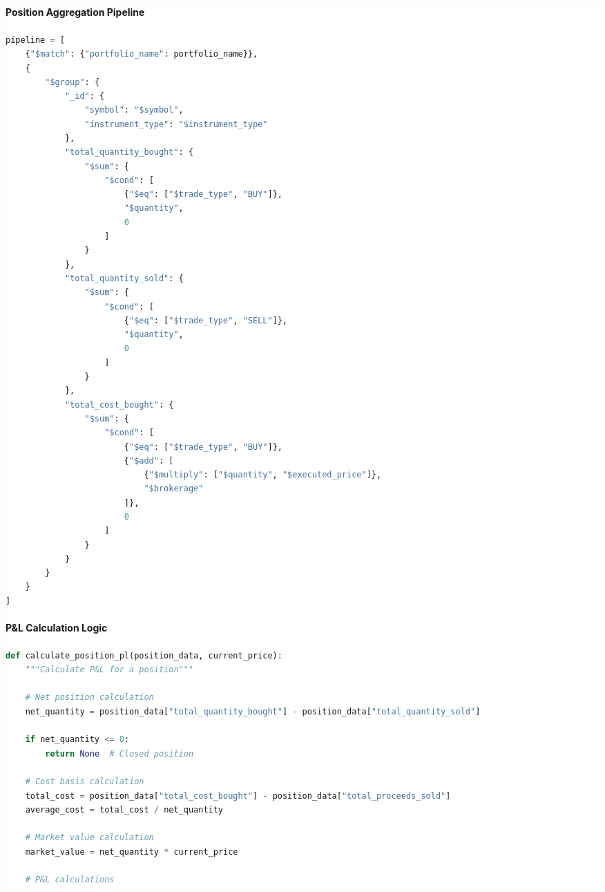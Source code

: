 #### **Position Aggregation Pipeline**
```python
pipeline = [
    {"$match": {"portfolio_name": portfolio_name}},
    {
        "$group": {
            "_id": {
                "symbol": "$symbol",
                "instrument_type": "$instrument_type"
            },
            "total_quantity_bought": {
                "$sum": {
                    "$cond": [
                        {"$eq": ["$trade_type", "BUY"]},
                        "$quantity",
                        0
                    ]
                }
            },
            "total_quantity_sold": {
                "$sum": {
                    "$cond": [
                        {"$eq": ["$trade_type", "SELL"]},
                        "$quantity",
                        0
                    ]
                }
            },
            "total_cost_bought": {
                "$sum": {
                    "$cond": [
                        {"$eq": ["$trade_type", "BUY"]},
                        {"$add": [
                            {"$multiply": ["$quantity", "$executed_price"]},
                            "$brokerage"
                        ]},
                        0
                    ]
                }
            }
        }
    }
]
```

#### **P&L Calculation Logic**
```python
def calculate_position_pl(position_data, current_price):
    """Calculate P&L for a position"""
    
    # Net position calculation
    net_quantity = position_data["total_quantity_bought"] - position_data["total_quantity_sold"]
    
    if net_quantity <= 0:
        return None  # Closed position
    
    # Cost basis calculation
    total_cost = position_data["total_cost_bought"] - position_data["total_proceeds_sold"]
    average_cost = total_cost / net_quantity
    
    # Market value calculation
    market_value = net_quantity * current_price
    
    # P&L calculations
```